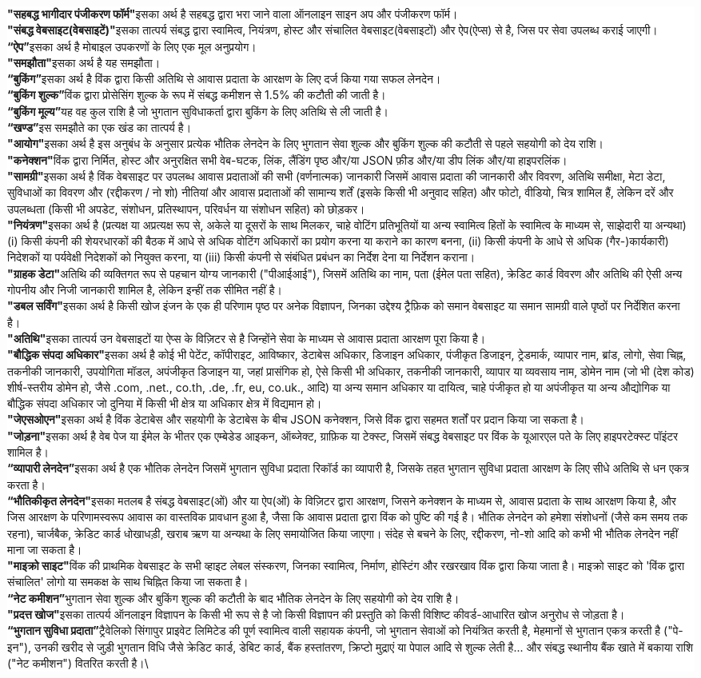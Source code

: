**"सहबद्ध भागीदार पंजीकरण फॉर्म"**&#x907;सका अर्थ है सहबद्ध द्वारा भरा जाने वाला ऑनलाइन साइन अप और पंजीकरण फॉर्म।\
**"संबद्ध वेबसाइट(वेबसाइटें)"**&#x907;सका तात्पर्य संबद्ध द्वारा स्वामित्व, नियंत्रण, होस्ट और संचालित वेबसाइट(वेबसाइटों) और ऐप(ऐप्स) से है, जिस पर सेवा उपलब्ध कराई जाएगी।\
**“ऐप”**&#x907;सका अर्थ है मोबाइल उपकरणों के लिए एक मूल अनुप्रयोग।\
**"समझौता"**&#x907;सका अर्थ है यह समझौता।\
**“बुकिंग”**&#x907;सका अर्थ है विंक द्वारा किसी अतिथि से आवास प्रदाता के आरक्षण के लिए दर्ज किया गया सफल लेनदेन।\
**“बुकिंग शुल्क”**&#x935;िंक द्वारा प्रोसेसिंग शुल्क के रूप में संबद्ध कमीशन से 1.5% की कटौती की जाती है।\
**“बुकिंग मूल्य”**&#x92F;ह वह कुल राशि है जो भुगतान सुविधाकर्ता द्वारा बुकिंग के लिए अतिथि से ली जाती है।\
**“खण्ड”**&#x907;स समझौते का एक खंड का तात्पर्य है।\
**"आयोग"**&#x907;सका अर्थ है इस अनुबंध के अनुसार प्रत्येक भौतिक लेनदेन के लिए भुगतान सेवा शुल्क और बुकिंग शुल्क की कटौती से पहले सहयोगी को देय राशि।\
**"कनेक्शन"**&#x935;िंक द्वारा निर्मित, होस्ट और अनुरक्षित सभी वेब-घटक, लिंक, लैंडिंग पृष्ठ और/या JSON फ़ीड और/या डीप लिंक और/या हाइपरलिंक।\
**"सामग्री"**&#x907;सका अर्थ है विंक वेबसाइट पर उपलब्ध आवास प्रदाताओं की सभी (वर्णनात्मक) जानकारी जिसमें आवास प्रदाता की जानकारी और विवरण, अतिथि समीक्षा, मेटा डेटा, सुविधाओं का विवरण और (रद्दीकरण / नो शो) नीतियां और आवास प्रदाताओं की सामान्य शर्तें (इसके किसी भी अनुवाद सहित) और फोटो, वीडियो, चित्र शामिल हैं, लेकिन दरें और उपलब्धता (किसी भी अपडेट, संशोधन, प्रतिस्थापन, परिवर्धन या संशोधन सहित) को छोड़कर।\
**"नियंत्रण"**&#x907;सका अर्थ है (प्रत्यक्ष या अप्रत्यक्ष रूप से, अकेले या दूसरों के साथ मिलकर, चाहे वोटिंग प्रतिभूतियों या अन्य स्वामित्व हितों के स्वामित्व के माध्यम से, साझेदारी या अन्यथा) (i) किसी कंपनी की शेयरधारकों की बैठक में आधे से अधिक वोटिंग अधिकारों का प्रयोग करना या कराने का कारण बनना, (ii) किसी कंपनी के आधे से अधिक (गैर-)कार्यकारी) निदेशकों या पर्यवेक्षी निदेशकों को नियुक्त करना, या (iii) किसी कंपनी से संबंधित प्रबंधन का निर्देश देना या निर्देशन कराना।\
**"ग्राहक डेटा"**&#x905;तिथि की व्यक्तिगत रूप से पहचान योग्य जानकारी ("पीआईआई"), जिसमें अतिथि का नाम, पता (ईमेल पता सहित), क्रेडिट कार्ड विवरण और अतिथि की ऐसी अन्य गोपनीय और निजी जानकारी शामिल है, लेकिन इन्हीं तक सीमित नहीं है।\
**"डबल सर्विंग"**&#x907;सका अर्थ है किसी खोज इंजन के एक ही परिणाम पृष्ठ पर अनेक विज्ञापन, जिनका उद्देश्य ट्रैफ़िक को समान वेबसाइट या समान सामग्री वाले पृष्ठों पर निर्देशित करना है।\
**"अतिथि"**&#x907;सका तात्पर्य उन वेबसाइटों या ऐप्स के विज़िटर से है जिन्होंने सेवा के माध्यम से आवास प्रदाता आरक्षण पूरा किया है।\
**"बौद्धिक संपदा अधिकार"**&#x907;सका अर्थ है कोई भी पेटेंट, कॉपीराइट, आविष्कार, डेटाबेस अधिकार, डिजाइन अधिकार, पंजीकृत डिजाइन, ट्रेडमार्क, व्यापार नाम, ब्रांड, लोगो, सेवा चिह्न, तकनीकी जानकारी, उपयोगिता मॉडल, अपंजीकृत डिजाइन या, जहां प्रासंगिक हो, ऐसे किसी भी अधिकार, तकनीकी जानकारी, व्यापार या व्यवसाय नाम, डोमेन नाम (जो भी (देश कोड) शीर्ष-स्तरीय डोमेन हो, जैसे .com, .net., co.th, .de, .fr, eu, co.uk., आदि) या अन्य समान अधिकार या दायित्व, चाहे पंजीकृत हो या अपंजीकृत या अन्य औद्योगिक या बौद्धिक संपदा अधिकार जो दुनिया में किसी भी क्षेत्र या अधिकार क्षेत्र में विद्यमान हो।\
**"जेएसओएन"**&#x907;सका अर्थ है विंक डेटाबेस और सहयोगी के डेटाबेस के बीच JSON कनेक्शन, जिसे विंक द्वारा सहमत शर्तों पर प्रदान किया जा सकता है।\
**"जोड़ना"**&#x907;सका अर्थ है वेब पेज या ईमेल के भीतर एक एम्बेडेड आइकन, ऑब्जेक्ट, ग्राफ़िक या टेक्स्ट, जिसमें संबद्ध वेबसाइट पर विंक के यूआरएल पते के लिए हाइपरटेक्स्ट पॉइंटर शामिल है।\
**“व्यापारी लेनदेन”**&#x907;सका अर्थ है एक भौतिक लेनदेन जिसमें भुगतान सुविधा प्रदाता रिकॉर्ड का व्यापारी है, जिसके तहत भुगतान सुविधा प्रदाता आरक्षण के लिए सीधे अतिथि से धन एकत्र करता है।\
**“भौतिकीकृत लेनदेन"**&#x907;सका मतलब है संबद्ध वेबसाइट(ओं) और या ऐप(ओं) के विज़िटर द्वारा आरक्षण, जिसने कनेक्शन के माध्यम से, आवास प्रदाता के साथ आरक्षण किया है, और जिस आरक्षण के परिणामस्वरूप आवास का वास्तविक प्रावधान हुआ है, जैसा कि आवास प्रदाता द्वारा विंक को पुष्टि की गई है। भौतिक लेनदेन को हमेशा संशोधनों (जैसे कम समय तक रहना), चार्जबैक, क्रेडिट कार्ड धोखाधड़ी, खराब ऋण या अन्यथा के लिए समायोजित किया जाएगा। संदेह से बचने के लिए, रद्दीकरण, नो-शो आदि को कभी भी भौतिक लेनदेन नहीं माना जा सकता है।\
**"माइक्रो साइट"**&#x935;िंक की प्राथमिक वेबसाइट के सभी व्हाइट लेबल संस्करण, जिनका स्वामित्व, निर्माण, होस्टिंग और रखरखाव विंक द्वारा किया जाता है। माइक्रो साइट को 'विंक द्वारा संचालित' लोगो या समकक्ष के साथ चिह्नित किया जा सकता है।\
**“नेट कमीशन”**&#x92D;ुगतान सेवा शुल्क और बुकिंग शुल्क की कटौती के बाद भौतिक लेनदेन के लिए सहयोगी को देय राशि है।\
**"प्रदत्त खोज"**&#x907;सका तात्पर्य ऑनलाइन विज्ञापन के किसी भी रूप से है जो किसी विज्ञापन की प्रस्तुति को किसी विशिष्ट कीवर्ड-आधारित खोज अनुरोध से जोड़ता है।\
**“भुगतान सुविधा प्रदाता”**&#x91F;्रैवेलिको सिंगापुर प्राइवेट लिमिटेड की पूर्ण स्वामित्व वाली सहायक कंपनी, जो भुगतान सेवाओं को नियंत्रित करती है, मेहमानों से भुगतान एकत्र करती है ("पे-इन"), उनकी खरीद से जुड़ी भुगतान विधि जैसे क्रेडिट कार्ड, डेबिट कार्ड, बैंक हस्तांतरण, क्रिप्टो मुद्राएं या पेपाल आदि से शुल्क लेती है... और संबद्ध स्थानीय बैंक खाते में बकाया राशि ("नेट कमीशन") वितरित करती है।\